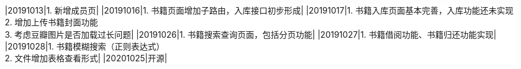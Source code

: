 |20191013|1. 新增成员页|
|20191016|1. 书籍页面增加子路由，入库接口初步形成|
|20191017|1. 书籍入库页面基本完善，入库功能还未实现<br>2. 增加上传书籍封面功能<br>3. 考虑豆瓣图片是否加载过长问题|
|20191026|1. 书籍搜索查询页面，包括分页功能|
|20191027|1. 书籍借阅功能、书籍归还功能实现|
|20191028|1. 书籍模糊搜索（正则表达式）<br>2. 文件增加表格查看形式|
|20201025|开源|


